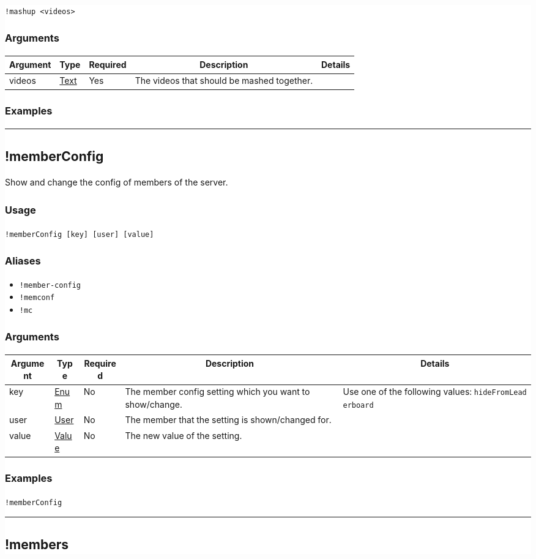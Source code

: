 ```text
!mashup <videos>
```

### Arguments

| Argument | Type          | Required | Description                                | Details |
| -------- | ------------- | -------- | ------------------------------------------ | ------- |
| videos   | [Text](#Text) | Yes      | The videos that should be mashed together. |         |

### Examples

<a name='memberConfig'></a>

---

## !memberConfig

Show and change the config of members of the server.

### Usage

```text
!memberConfig [key] [user] [value]
```

### Aliases

- `!member-config`
- `!memconf`
- `!mc`

### Arguments

| Argument | Type            | Required | Description                                              | Details                                                |
| -------- | --------------- | -------- | -------------------------------------------------------- | ------------------------------------------------------ |
| key      | [Enum](#Enum)   | No       | The member config setting which you want to show/change. | Use one of the following values: `hideFromLeaderboard` |
| user     | [User](#User)   | No       | The member that the setting is shown/changed for.        |                                                        |
| value    | [Value](#Value) | No       | The new value of the setting.                            |                                                        |

### Examples

```text
!memberConfig
```

<a name='members'></a>

---

## !members
